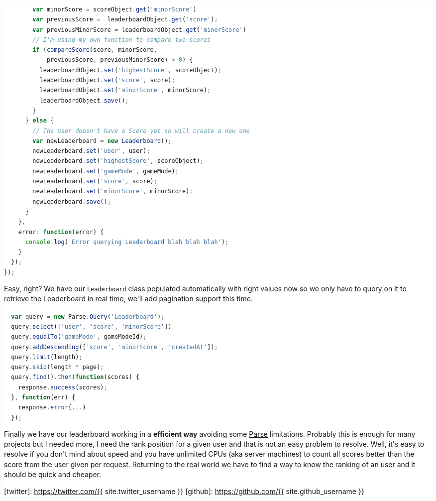 ```js
        var minorScore = scoreObject.get('minorScore')
        var previousScore =  leaderboardObject.get('score');
        var previousMinorScore = leaderboardObject.get('minorScore')
        // I'm using my own function to compare two scores
      	if (compareScore(score, minorScore,
      		previousScore, previousMinorScore) > 0) {
          leaderboardObject.set('highestScore', scoreObject);
          leaderboardObject.set('score', score);
          leaderboardObject.set('minorScore', minorScore);
          leaderboardObject.save();
      	}
      } else {
      	// The user doesn't have a Score yet so will create a new one
        var newLeaderboard = new Leaderboard();  
        newLeaderboard.set('user', user);
        newLeaderboard.set('highestScore', scoreObject);
        newLeaderboard.set('gameMode', gameMode);
        newLeaderboard.set('score', score);
        newLeaderboard.set('minorScore', minorScore);
        newLeaderboard.save();
      }
    },
    error: function(error) {
      console.log('Error querying Leaderboard blah blah blah');
    }
  });
});
```

Easy, right? We have our `Leaderboard` class populated automatically with right values now so we only have to query on it to retrieve the Leaderboard in real time, we'll add pagination support this time.

```js
  var query = new Parse.Query('Leaderboard');
  query.select(['user', 'score', 'minorScore'])
  query.equalTo('gameMode', gameModeId);
  query.addDescending(['score', 'minorScore', 'createdAt']);
  query.limit(length);
  query.skip(length * page);
  query.find().then(function(scores) {
    response.success(scores);
  }, function(err) {
  	response.error(...)
  });
```

Finally we have our leaderboard working in a **efficient way** avoiding some [Parse][parse] limitations. Probably this is enough for many projects but I needed more, I need the rank position for a given user and that is not an easy problem to resolve. Well, it's easy to resolve if you don't mind about speed and you have unlimited CPUs (aka server machines) to count all scores better than the score from the user given per request.
Returning to the real world we have to find a way to know the ranking of an user and it should be quick and cheaper.


[parse]: https://parse.com
[scoreloop]: http://www.scoreloop.com/
[rim]: http://www.blackberry.com/
[cloud-code]: https://parse.com/docs/js/guide#cloud-code
[aftersave-trigger]: https://parse.com/docs/js/guide#cloud-code-aftersave-triggers
[gamehoop-leaderboard]: /public/images/gamehoop_leaderboard.png
[parse-score-class]: /public/images/parse_score_class.png
[leaderboard-score-class]: /public/images/parse_leaderboard_class.png
[parse-buckets]: /public/images/parse_buckets.png
[parse-afterscore-flow]: /public/images/parse_afterscore_flow.png
[parse-rank-flow]: /public/images/parse_rank_flow.png
[parse-leaderboard-buckets-class]: /public/images/parse_buckets_two_levels.png
[twitter]: https://twitter.com/{{ site.twitter_username }}
[github]: https://github.com/{{ site.github_username }}